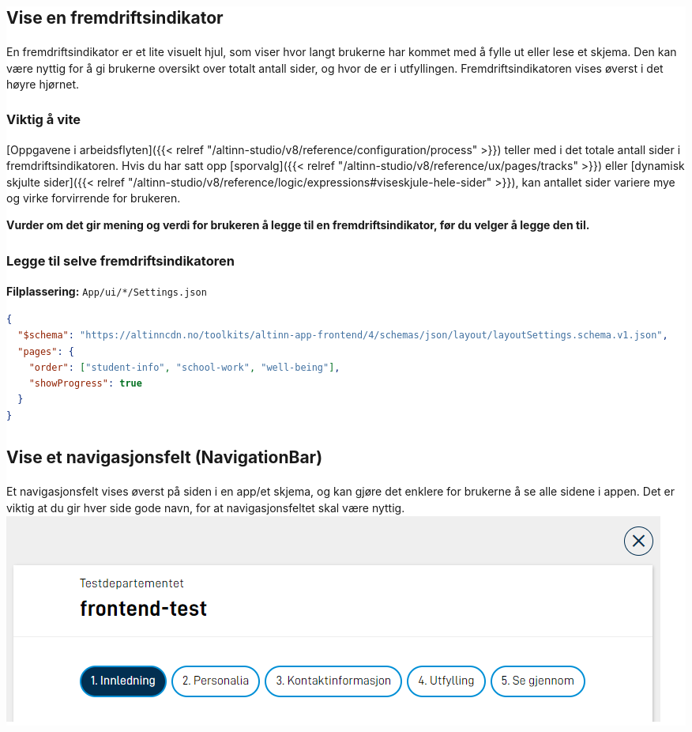 ## Vise en fremdriftsindikator

En fremdriftsindikator er et lite visuelt hjul, som viser hvor langt brukerne har kommet med å fylle ut eller lese et skjema. Den kan være nyttig for å gi brukerne oversikt over totalt antall sider, og hvor de er i utfyllingen. Fremdriftsindikatoren vises øverst i det høyre hjørnet.

### Viktig å vite

[Oppgavene i arbeidsflyten]({{< relref "/altinn-studio/v8/reference/configuration/process" >}}) teller med i det totale antall sider i fremdriftsindikatoren. Hvis du har satt opp [sporvalg]({{< relref "/altinn-studio/v8/reference/ux/pages/tracks" >}}) eller [dynamisk skjulte sider]({{< relref "/altinn-studio/v8/reference/logic/expressions#viseskjule-hele-sider" >}}), kan antallet sider variere mye og virke forvirrende for brukeren.

**Vurder om det gir mening og verdi for brukeren å legge til en fremdriftsindikator, før du velger å legge den til.**

### Legge til selve fremdriftsindikatoren

**Filplassering:** `App/ui/*/Settings.json`

```json
{
  "$schema": "https://altinncdn.no/toolkits/altinn-app-frontend/4/schemas/json/layout/layoutSettings.schema.v1.json",
  "pages": {
    "order": ["student-info", "school-work", "well-being"],
    "showProgress": true
  }
}
```

## Vise et navigasjonsfelt (NavigationBar)

Et navigasjonsfelt vises øverst på siden i en app/et skjema, og kan gjøre det enklere for brukerne å se alle sidene i appen. Det er viktig at du gir hver side gode navn, for at navigasjonsfeltet skal være nyttig.
![Navigasjonsfelt desktop](navigationbar-desktop.png "Navigasjonsfelt desktop")
